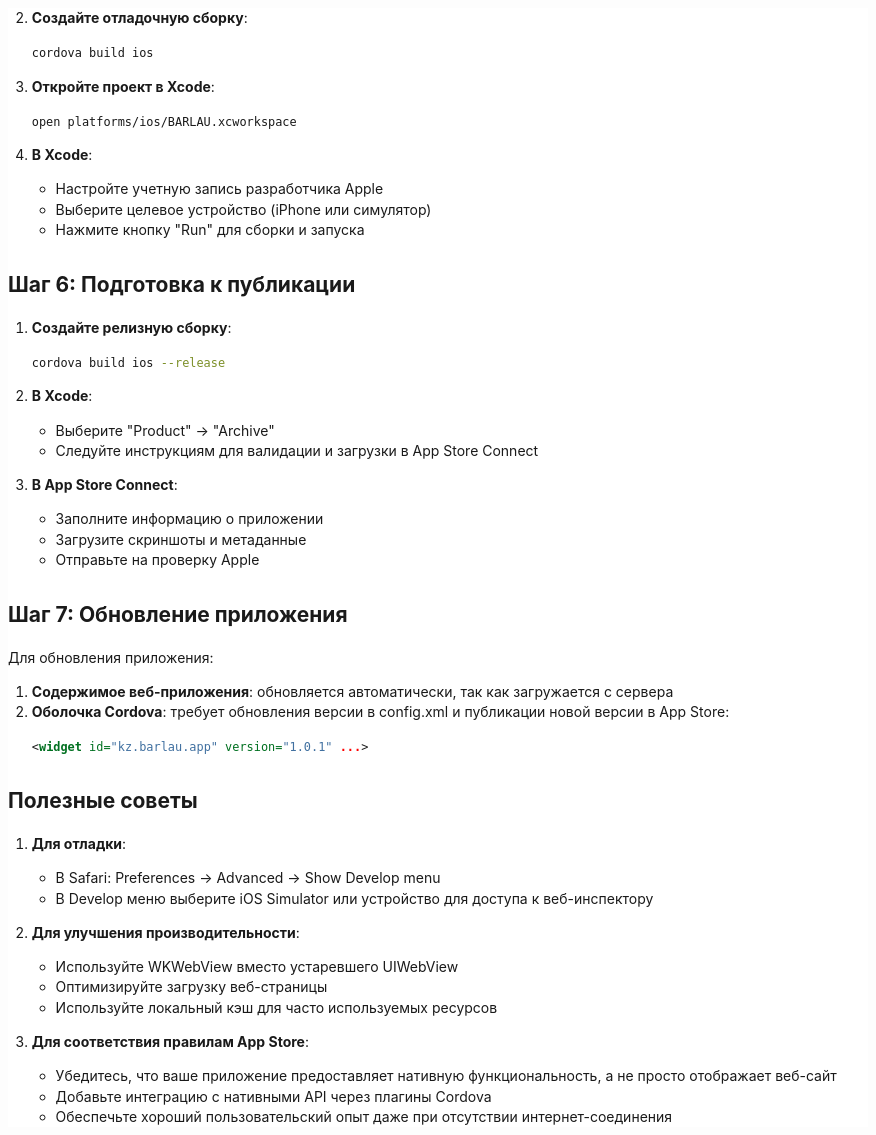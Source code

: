 2. **Создайте отладочную сборку**:
   ```bash
   cordova build ios
   ```

3. **Откройте проект в Xcode**:
   ```bash
   open platforms/ios/BARLAU.xcworkspace
   ```

4. **В Xcode**:
   - Настройте учетную запись разработчика Apple
   - Выберите целевое устройство (iPhone или симулятор)
   - Нажмите кнопку "Run" для сборки и запуска

## Шаг 6: Подготовка к публикации

1. **Создайте релизную сборку**:
   ```bash
   cordova build ios --release
   ```

2. **В Xcode**:
   - Выберите "Product" -> "Archive"
   - Следуйте инструкциям для валидации и загрузки в App Store Connect
   
3. **В App Store Connect**:
   - Заполните информацию о приложении
   - Загрузите скриншоты и метаданные
   - Отправьте на проверку Apple

## Шаг 7: Обновление приложения

Для обновления приложения:

1. **Содержимое веб-приложения**: обновляется автоматически, так как загружается с сервера
2. **Оболочка Cordova**: требует обновления версии в config.xml и публикации новой версии в App Store:
   ```xml
   <widget id="kz.barlau.app" version="1.0.1" ...>
   ```

## Полезные советы

1. **Для отладки**:
   - В Safari: Preferences -> Advanced -> Show Develop menu
   - В Develop меню выберите iOS Simulator или устройство для доступа к веб-инспектору

2. **Для улучшения производительности**:
   - Используйте WKWebView вместо устаревшего UIWebView
   - Оптимизируйте загрузку веб-страницы
   - Используйте локальный кэш для часто используемых ресурсов

3. **Для соответствия правилам App Store**:
   - Убедитесь, что ваше приложение предоставляет нативную функциональность, а не просто отображает веб-сайт
   - Добавьте интеграцию с нативными API через плагины Cordova
   - Обеспечьте хороший пользовательский опыт даже при отсутствии интернет-соединения
